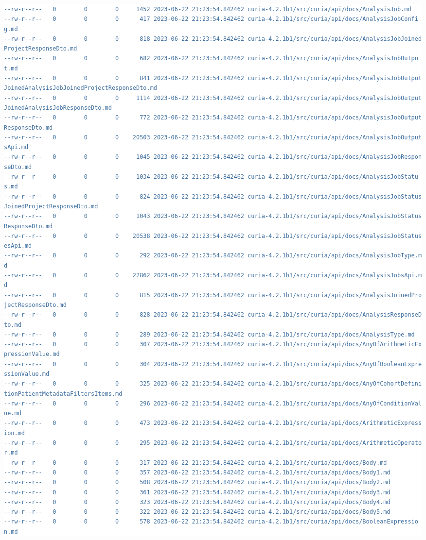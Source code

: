 ```diff
--rw-r--r--   0        0        0     1452 2023-06-22 21:23:54.842462 curia-4.2.1b1/src/curia/api/docs/AnalysisJob.md
--rw-r--r--   0        0        0      417 2023-06-22 21:23:54.842462 curia-4.2.1b1/src/curia/api/docs/AnalysisJobConfig.md
--rw-r--r--   0        0        0      818 2023-06-22 21:23:54.842462 curia-4.2.1b1/src/curia/api/docs/AnalysisJobJoinedProjectResponseDto.md
--rw-r--r--   0        0        0      682 2023-06-22 21:23:54.842462 curia-4.2.1b1/src/curia/api/docs/AnalysisJobOutput.md
--rw-r--r--   0        0        0      841 2023-06-22 21:23:54.842462 curia-4.2.1b1/src/curia/api/docs/AnalysisJobOutputJoinedAnalysisJobJoinedProjectResponseDto.md
--rw-r--r--   0        0        0     1114 2023-06-22 21:23:54.842462 curia-4.2.1b1/src/curia/api/docs/AnalysisJobOutputJoinedAnalysisJobResponseDto.md
--rw-r--r--   0        0        0      772 2023-06-22 21:23:54.842462 curia-4.2.1b1/src/curia/api/docs/AnalysisJobOutputResponseDto.md
--rw-r--r--   0        0        0    20503 2023-06-22 21:23:54.842462 curia-4.2.1b1/src/curia/api/docs/AnalysisJobOutputsApi.md
--rw-r--r--   0        0        0     1045 2023-06-22 21:23:54.842462 curia-4.2.1b1/src/curia/api/docs/AnalysisJobResponseDto.md
--rw-r--r--   0        0        0     1034 2023-06-22 21:23:54.842462 curia-4.2.1b1/src/curia/api/docs/AnalysisJobStatus.md
--rw-r--r--   0        0        0      824 2023-06-22 21:23:54.842462 curia-4.2.1b1/src/curia/api/docs/AnalysisJobStatusJoinedProjectResponseDto.md
--rw-r--r--   0        0        0     1043 2023-06-22 21:23:54.842462 curia-4.2.1b1/src/curia/api/docs/AnalysisJobStatusResponseDto.md
--rw-r--r--   0        0        0    20538 2023-06-22 21:23:54.842462 curia-4.2.1b1/src/curia/api/docs/AnalysisJobStatusesApi.md
--rw-r--r--   0        0        0      292 2023-06-22 21:23:54.842462 curia-4.2.1b1/src/curia/api/docs/AnalysisJobType.md
--rw-r--r--   0        0        0    22862 2023-06-22 21:23:54.842462 curia-4.2.1b1/src/curia/api/docs/AnalysisJobsApi.md
--rw-r--r--   0        0        0      815 2023-06-22 21:23:54.842462 curia-4.2.1b1/src/curia/api/docs/AnalysisJoinedProjectResponseDto.md
--rw-r--r--   0        0        0      828 2023-06-22 21:23:54.842462 curia-4.2.1b1/src/curia/api/docs/AnalysisResponseDto.md
--rw-r--r--   0        0        0      289 2023-06-22 21:23:54.842462 curia-4.2.1b1/src/curia/api/docs/AnalysisType.md
--rw-r--r--   0        0        0      307 2023-06-22 21:23:54.842462 curia-4.2.1b1/src/curia/api/docs/AnyOfArithmeticExpressionValue.md
--rw-r--r--   0        0        0      304 2023-06-22 21:23:54.842462 curia-4.2.1b1/src/curia/api/docs/AnyOfBooleanExpressionValue.md
--rw-r--r--   0        0        0      325 2023-06-22 21:23:54.842462 curia-4.2.1b1/src/curia/api/docs/AnyOfCohortDefinitionPatientMetadataFiltersItems.md
--rw-r--r--   0        0        0      296 2023-06-22 21:23:54.842462 curia-4.2.1b1/src/curia/api/docs/AnyOfConditionValue.md
--rw-r--r--   0        0        0      473 2023-06-22 21:23:54.842462 curia-4.2.1b1/src/curia/api/docs/ArithmeticExpression.md
--rw-r--r--   0        0        0      295 2023-06-22 21:23:54.842462 curia-4.2.1b1/src/curia/api/docs/ArithmeticOperator.md
--rw-r--r--   0        0        0      317 2023-06-22 21:23:54.842462 curia-4.2.1b1/src/curia/api/docs/Body.md
--rw-r--r--   0        0        0      357 2023-06-22 21:23:54.842462 curia-4.2.1b1/src/curia/api/docs/Body1.md
--rw-r--r--   0        0        0      508 2023-06-22 21:23:54.842462 curia-4.2.1b1/src/curia/api/docs/Body2.md
--rw-r--r--   0        0        0      361 2023-06-22 21:23:54.842462 curia-4.2.1b1/src/curia/api/docs/Body3.md
--rw-r--r--   0        0        0      323 2023-06-22 21:23:54.842462 curia-4.2.1b1/src/curia/api/docs/Body4.md
--rw-r--r--   0        0        0      322 2023-06-22 21:23:54.842462 curia-4.2.1b1/src/curia/api/docs/Body5.md
--rw-r--r--   0        0        0      578 2023-06-22 21:23:54.842462 curia-4.2.1b1/src/curia/api/docs/BooleanExpression.md
```